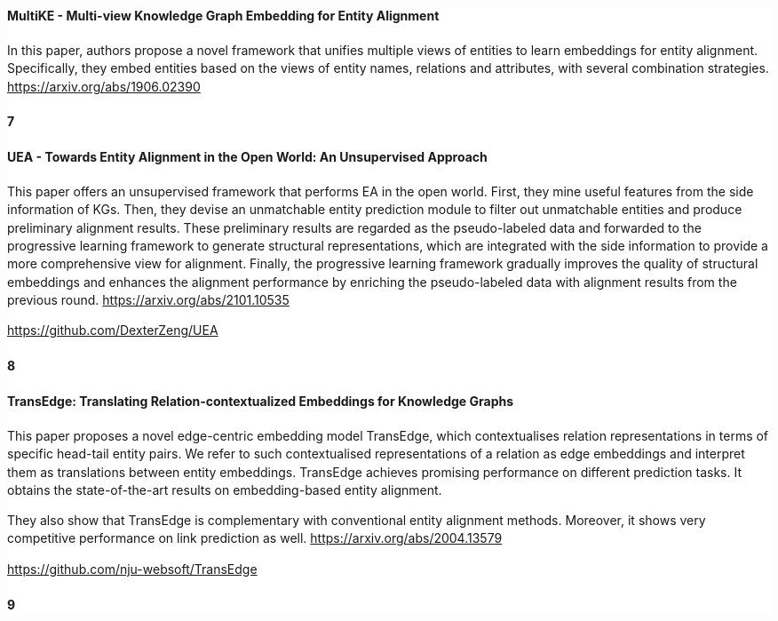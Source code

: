
   </td>
   <td>
<h4>MultiKE - Multi-view Knowledge Graph Embedding for Entity Alignment</h4>


   </td>
   <td>In this paper, authors propose a novel framework that unifies multiple views of entities to learn embeddings for entity alignment. Specifically, they embed entities based on the views of entity names, relations and attributes, with several combination strategies. 
   </td>
   <td><a href="https://arxiv.org/abs/1906.02390">https://arxiv.org/abs/1906.02390</a>
   </td>
  </tr>
  <tr>
   <td>
<h4>7</h4>


   </td>
   <td>
<h4>UEA - Towards Entity Alignment in the Open World: An Unsupervised Approach</h4>


   </td>
   <td>This paper offers an unsupervised framework that performs EA in the open world. First, they mine useful features from the side information of KGs. Then, they devise an unmatchable entity prediction module to filter out unmatchable entities and produce preliminary alignment results. These preliminary results are regarded as the pseudo-labeled data and forwarded to the progressive learning framework to generate structural representations, which are integrated with the side information to provide a more comprehensive view for alignment. Finally, the progressive learning framework gradually improves the quality of structural embeddings and enhances the alignment performance by enriching the pseudo-labeled data with alignment results from the previous round.
   </td>
   <td><a href="https://arxiv.org/abs/2101.10535">https://arxiv.org/abs/2101.10535</a>
<p>
<a href="https://github.com/DexterZeng/UEA">https://github.com/DexterZeng/UEA</a>
   </td>
  </tr>
  <tr>
   <td>
<h4>8</h4>


   </td>
   <td>
<h4>TransEdge: Translating Relation-contextualized Embeddings for Knowledge Graphs</h4>


   </td>
   <td>This paper proposes a novel edge-centric embedding model TransEdge, which contextualises relation  representations in terms of specific head-tail entity pairs. We refer to such contextualised representations of a relation as edge embeddings and interpret them as translations between entity embeddings. TransEdge achieves promising performance on different prediction tasks. It obtains the state-of-the-art results on embedding-based entity alignment.
<p>
They also show that TransEdge is complementary with conventional entity alignment methods. Moreover, it shows very competitive performance on link prediction as well.
   </td>
   <td><a href="https://arxiv.org/abs/2004.13579">https://arxiv.org/abs/2004.13579</a>
<p>
<a href="https://github.com/nju-websoft/TransEdge">https://github.com/nju-websoft/TransEdge</a>
   </td>
  </tr>
  <tr>
   <td>
<h4>9</h4>

